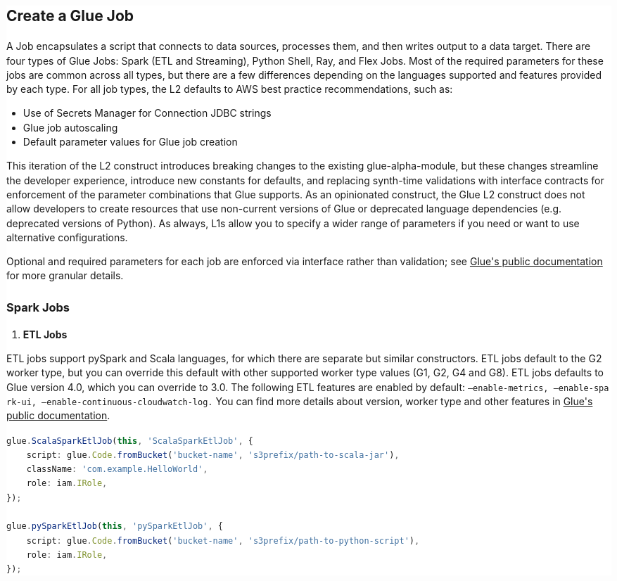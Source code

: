## Create a Glue Job

A Job encapsulates a script that connects to data sources, processes
them, and then writes output to a data target. There are four types of Glue
Jobs: Spark (ETL and Streaming), Python Shell, Ray, and Flex Jobs. Most
of the required parameters for these jobs are common across all types,
but there are a few differences depending on the languages supported
and features provided by each type. For all job types, the L2 defaults
to AWS best practice recommendations, such as:

* Use of Secrets Manager for Connection JDBC strings
* Glue job autoscaling
* Default parameter values for Glue job creation

This iteration of the L2 construct introduces breaking changes to
the existing glue-alpha-module, but these changes streamline the developer
experience, introduce new constants for defaults, and replacing synth-time
validations with interface contracts for enforcement of the parameter combinations
that Glue supports. As an opinionated construct, the Glue L2 construct does
not allow developers to create resources that use non-current versions
of Glue or deprecated language dependencies (e.g. deprecated versions of Python).
As always, L1s allow you to specify a wider range of parameters if you need
or want to use alternative configurations.

Optional and required parameters for each job are enforced via interface
rather than validation; see [Glue's public documentation](https://docs.aws.amazon.com/glue/latest/dg/aws-glue-api.html)
for more granular details.

### Spark Jobs

1. **ETL Jobs**

ETL jobs support pySpark and Scala languages, for which there are separate but
similar constructors. ETL jobs default to the G2 worker type, but you can
override this default with other supported worker type values (G1, G2, G4
and G8). ETL jobs defaults to Glue version 4.0, which you can override to 3.0.
The following ETL features are enabled by default:
`—enable-metrics, —enable-spark-ui, —enable-continuous-cloudwatch-log.`
You can find more details about version, worker type and other features in
[Glue's public documentation](https://docs.aws.amazon.com/glue/latest/dg/aws-glue-api-jobs-job.html).

```ts
glue.ScalaSparkEtlJob(this, 'ScalaSparkEtlJob', {
    script: glue.Code.fromBucket('bucket-name', 's3prefix/path-to-scala-jar'),
    className: 'com.example.HelloWorld',
    role: iam.IRole,
});

glue.pySparkEtlJob(this, 'pySparkEtlJob', {
    script: glue.Code.fromBucket('bucket-name', 's3prefix/path-to-python-script'),
    role: iam.IRole,
});
```
